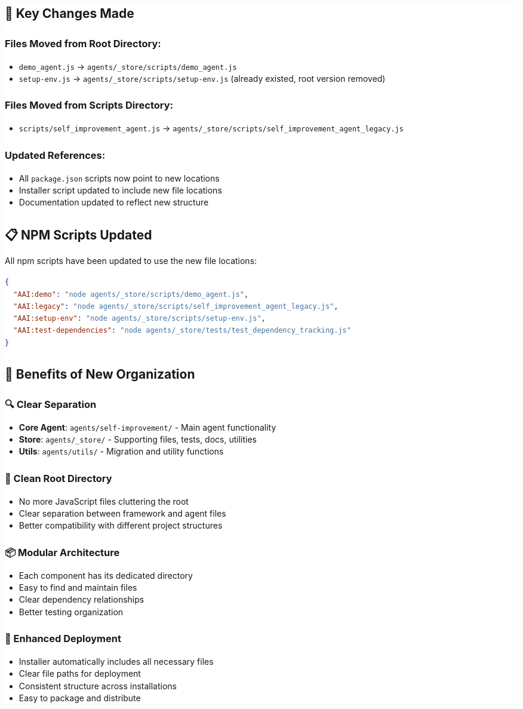 ## 🚀 Key Changes Made

### **Files Moved from Root Directory:**
- `demo_agent.js` → `agents/_store/scripts/demo_agent.js`
- `setup-env.js` → `agents/_store/scripts/setup-env.js` (already existed, root version removed)

### **Files Moved from Scripts Directory:**
- `scripts/self_improvement_agent.js` → `agents/_store/scripts/self_improvement_agent_legacy.js`

### **Updated References:**
- All `package.json` scripts now point to new locations
- Installer script updated to include new file locations
- Documentation updated to reflect new structure

## 📋 NPM Scripts Updated

All npm scripts have been updated to use the new file locations:

```json
{
  "AAI:demo": "node agents/_store/scripts/demo_agent.js",
  "AAI:legacy": "node agents/_store/scripts/self_improvement_agent_legacy.js",
  "AAI:setup-env": "node agents/_store/scripts/setup-env.js",
  "AAI:test-dependencies": "node agents/_store/tests/test_dependency_tracking.js"
}
```

## 🎯 Benefits of New Organization

### **🔍 Clear Separation**
- **Core Agent**: `agents/self-improvement/` - Main agent functionality
- **Store**: `agents/_store/` - Supporting files, tests, docs, utilities
- **Utils**: `agents/utils/` - Migration and utility functions

### **🧹 Clean Root Directory**
- No more JavaScript files cluttering the root
- Clear separation between framework and agent files
- Better compatibility with different project structures

### **📦 Modular Architecture**
- Each component has its dedicated directory
- Easy to find and maintain files
- Clear dependency relationships
- Better testing organization

### **🚀 Enhanced Deployment**
- Installer automatically includes all necessary files
- Clear file paths for deployment
- Consistent structure across installations
- Easy to package and distribute
